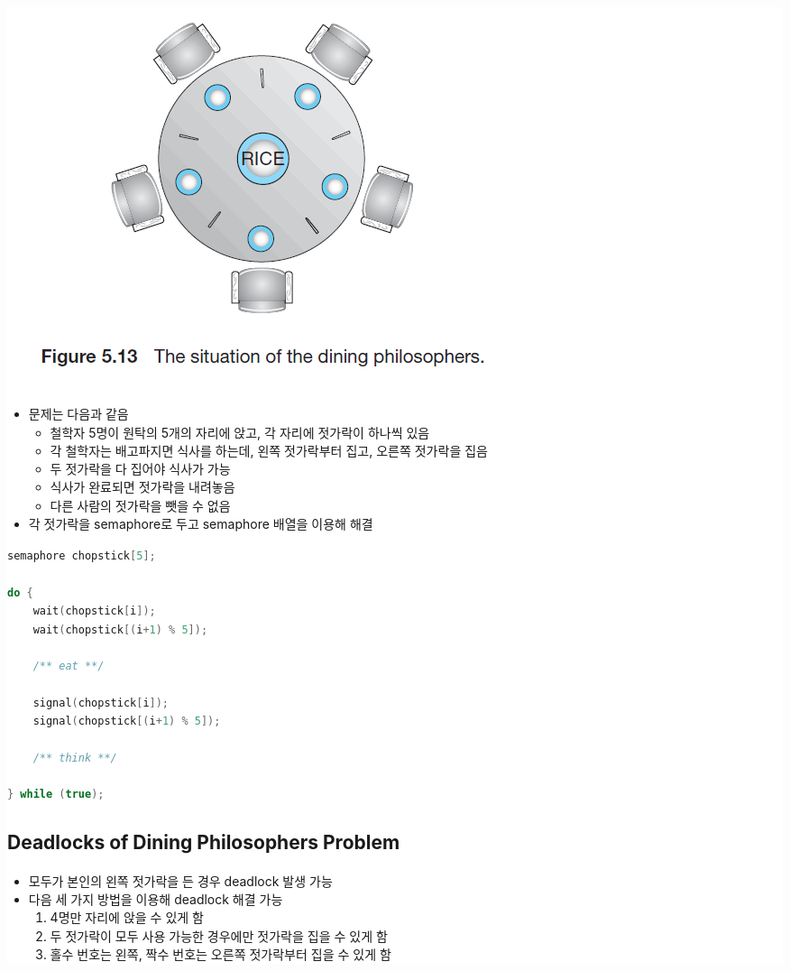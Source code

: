 ![](./imgs/2023-02-23-1.png)

- 문제는 다음과 같음
  - 철학자 5명이 원탁의 5개의 자리에 앉고, 각 자리에 젓가락이 하나씩 있음
  - 각 철학자는 배고파지면 식사를 하는데, 왼쪽 젓가락부터 집고, 오른쪽 젓가락을 집음
  - 두 젓가락을 다 집어야 식사가 가능
  - 식사가 완료되면 젓가락을 내려놓음
  - 다른 사람의 젓가락을 뺏을 수 없음
- 각 젓가락을 semaphore로 두고 semaphore 배열을 이용해 해결

```c
semaphore chopstick[5];

do {
	wait(chopstick[i]);
	wait(chopstick[(i+1) % 5]);

	/** eat **/

	signal(chopstick[i]);
	signal(chopstick[(i+1) % 5]);

	/** think **/

} while (true);
```

## Deadlocks of Dining Philosophers Problem

- 모두가 본인의 왼쪽 젓가락을 든 경우 deadlock 발생 가능
- 다음 세 가지 방법을 이용해 deadlock 해결 가능
  1. 4명만 자리에 앉을 수 있게 함
  2. 두 젓가락이 모두 사용 가능한 경우에만 젓가락을 집을 수 있게 함
  3. 홀수 번호는 왼쪽, 짝수 번호는 오른쪽 젓가락부터 집을 수 있게 함
